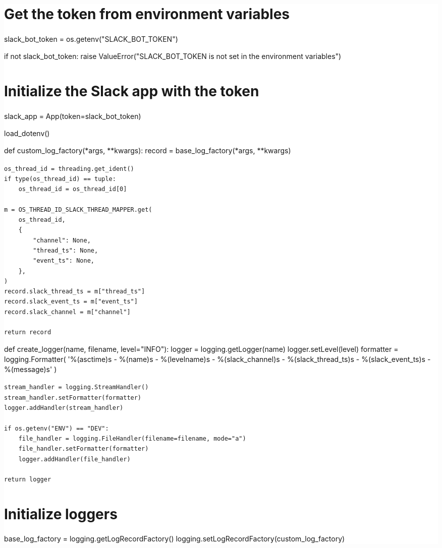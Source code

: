 # Get the token from environment variables
slack_bot_token = os.getenv("SLACK_BOT_TOKEN")

if not slack_bot_token:
    raise ValueError("SLACK_BOT_TOKEN is not set in the environment variables")

# Initialize the Slack app with the token
slack_app = App(token=slack_bot_token)

load_dotenv()

def custom_log_factory(*args, **kwargs):
    record = base_log_factory(*args, **kwargs)

    os_thread_id = threading.get_ident()
    if type(os_thread_id) == tuple:
        os_thread_id = os_thread_id[0]

    m = OS_THREAD_ID_SLACK_THREAD_MAPPER.get(
        os_thread_id,
        {
            "channel": None,
            "thread_ts": None,
            "event_ts": None,
        },
    )
    record.slack_thread_ts = m["thread_ts"]
    record.slack_event_ts = m["event_ts"]
    record.slack_channel = m["channel"]

    return record

def create_logger(name, filename, level="INFO"):
    logger = logging.getLogger(name)
    logger.setLevel(level)
    formatter = logging.Formatter(
        '%(asctime)s - %(name)s - %(levelname)s - %(slack_channel)s - %(slack_thread_ts)s - %(slack_event_ts)s - %(message)s'
    )

    stream_handler = logging.StreamHandler()
    stream_handler.setFormatter(formatter)
    logger.addHandler(stream_handler)

    if os.getenv("ENV") == "DEV":
        file_handler = logging.FileHandler(filename=filename, mode="a")
        file_handler.setFormatter(formatter)
        logger.addHandler(file_handler)

    return logger

# Initialize loggers
base_log_factory = logging.getLogRecordFactory()
logging.setLogRecordFactory(custom_log_factory)
